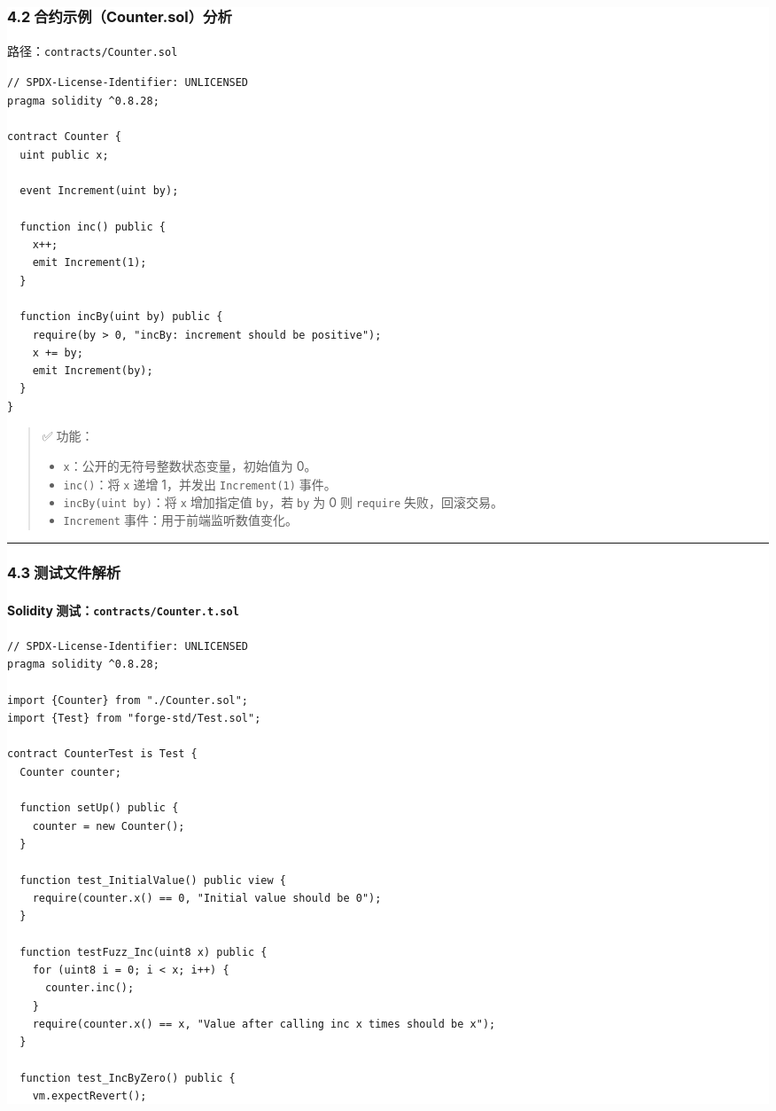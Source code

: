 
### 4.2 合约示例（Counter.sol）分析

路径：`contracts/Counter.sol`

```solidity
// SPDX-License-Identifier: UNLICENSED
pragma solidity ^0.8.28;

contract Counter {
  uint public x;

  event Increment(uint by);

  function inc() public {
    x++;
    emit Increment(1);
  }

  function incBy(uint by) public {
    require(by > 0, "incBy: increment should be positive");
    x += by;
    emit Increment(by);
  }
}
```

> ✅ 功能：
> - `x`：公开的无符号整数状态变量，初始值为 0。
> - `inc()`：将 `x` 递增 1，并发出 `Increment(1)` 事件。
> - `incBy(uint by)`：将 `x` 增加指定值 `by`，若 `by` 为 0 则 `require` 失败，回滚交易。
> - `Increment` 事件：用于前端监听数值变化。

---

### 4.3 测试文件解析

#### Solidity 测试：`contracts/Counter.t.sol`

```solidity
// SPDX-License-Identifier: UNLICENSED
pragma solidity ^0.8.28;

import {Counter} from "./Counter.sol";
import {Test} from "forge-std/Test.sol"; 

contract CounterTest is Test {
  Counter counter;

  function setUp() public {
    counter = new Counter();
  }

  function test_InitialValue() public view {
    require(counter.x() == 0, "Initial value should be 0");
  }

  function testFuzz_Inc(uint8 x) public {
    for (uint8 i = 0; i < x; i++) {
      counter.inc();
    }
    require(counter.x() == x, "Value after calling inc x times should be x");
  }

  function test_IncByZero() public {
    vm.expectRevert();
```
